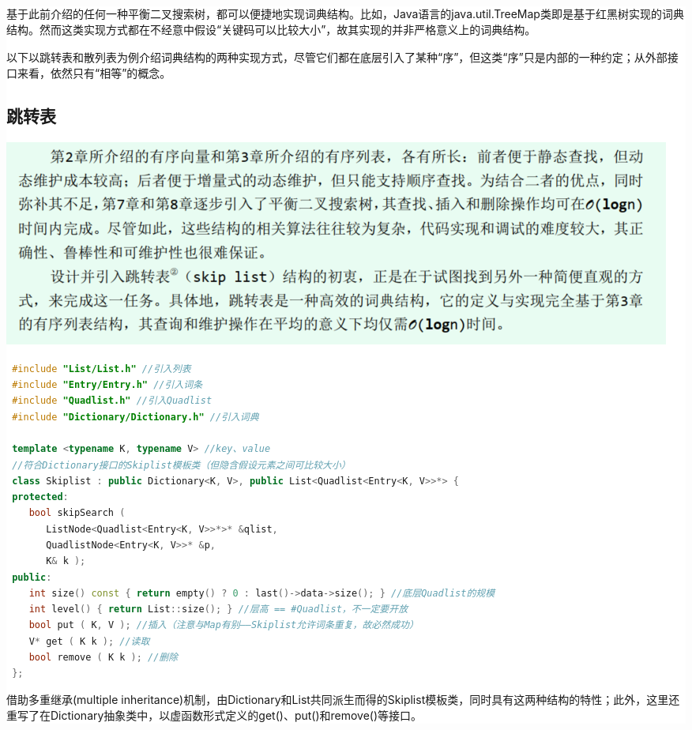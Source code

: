 基于此前介绍的任何一种平衡二叉搜索树，都可以便捷地实现词典结构。比如，Java语言的java.util.TreeMap类即是基于红黑树实现的词典结构。然而这类实现方式都在不经意中假设“关键码可以比较大小”，故其实现的并非严格意义上的词典结构。

以下以跳转表和散列表为例介绍词典结构的两种实现方式，尽管它们都在底层引入了某种“序”，但这类“序”只是内部的一种约定；从外部接口来看，依然只有“相等”的概念。

## 跳转表

![image-20211231182203174](10.%E8%AF%8D%E5%85%B8.assets/image-20211231182203174.png)

```C++
 #include "List/List.h" //引入列表
 #include "Entry/Entry.h" //引入词条
 #include "Quadlist.h" //引入Quadlist
 #include "Dictionary/Dictionary.h" //引入词典
 
 template <typename K, typename V> //key、value
 //符合Dictionary接口的Skiplist模板类（但隐含假设元素之间可比较大小）
 class Skiplist : public Dictionary<K, V>, public List<Quadlist<Entry<K, V>>*> {
 protected:
    bool skipSearch (
       ListNode<Quadlist<Entry<K, V>>*>* &qlist,
       QuadlistNode<Entry<K, V>>* &p,
       K& k );
 public:
    int size() const { return empty() ? 0 : last()->data->size(); } //底层Quadlist的规模
    int level() { return List::size(); } //层高 == #Quadlist，不一定要开放
    bool put ( K, V ); //插入（注意与Map有别——Skiplist允许词条重复，故必然成功）
    V* get ( K k ); //读取
    bool remove ( K k ); //删除
 };
```

借助多重继承(multiple inheritance)机制，由Dictionary和List共同派生而得的Skiplist模板类，同时具有这两种结构的特性；此外，这里还重写了在Dictionary抽象类中，以虚函数形式定义的get()、put()和remove()等接口。
